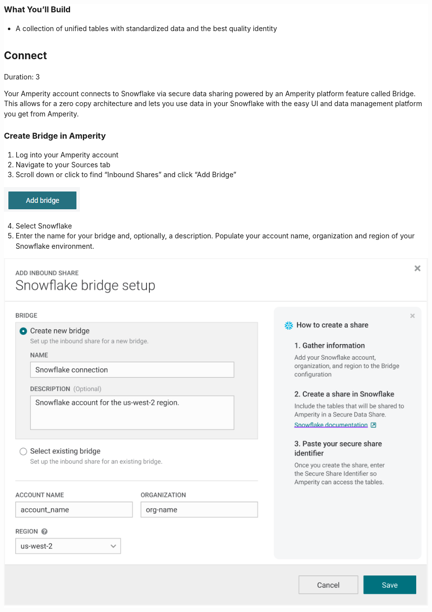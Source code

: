 
### What You’ll Build

- A collection of unified tables with standardized data and the best quality identity


## Connect
Duration: 3

Your Amperity account connects to Snowflake via secure data sharing powered by an Amperity platform feature called Bridge. This allows for a zero copy architecture and lets you use data in your Snowflake with the easy UI and data management platform you get from Amperity.


### Create Bridge in Amperity

1. Log into your Amperity account
2. Navigate to your Sources tab
3. Scroll down or click to find “Inbound Shares” and click “Add Bridge”

![Add bridge](assets/add-bridge.png)

4. Select Snowflake
5. Enter the name for your bridge and, optionally, a description. Populate your account name, organization and region of your Snowflake environment.

![Bridge connection](assets/snowflake-bridge-setup.png)
